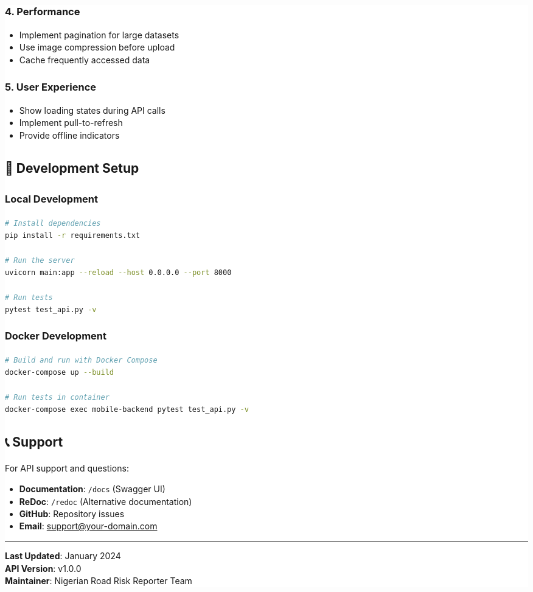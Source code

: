 ### 4. Performance
- Implement pagination for large datasets
- Use image compression before upload
- Cache frequently accessed data

### 5. User Experience
- Show loading states during API calls
- Implement pull-to-refresh
- Provide offline indicators

## 🔧 Development Setup

### Local Development
```bash
# Install dependencies
pip install -r requirements.txt

# Run the server
uvicorn main:app --reload --host 0.0.0.0 --port 8000

# Run tests
pytest test_api.py -v
```

### Docker Development
```bash
# Build and run with Docker Compose
docker-compose up --build

# Run tests in container
docker-compose exec mobile-backend pytest test_api.py -v
```

## 📞 Support

For API support and questions:
- **Documentation**: `/docs` (Swagger UI)
- **ReDoc**: `/redoc` (Alternative documentation)
- **GitHub**: Repository issues
- **Email**: support@your-domain.com

---

**Last Updated**: January 2024  
**API Version**: v1.0.0  
**Maintainer**: Nigerian Road Risk Reporter Team 